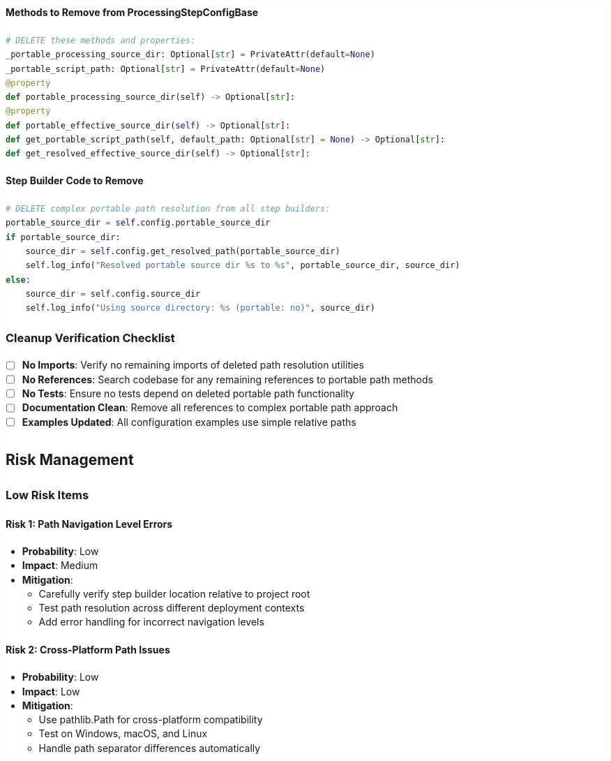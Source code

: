 #### **Methods to Remove from ProcessingStepConfigBase**
```python
# DELETE these methods and properties:
_portable_processing_source_dir: Optional[str] = PrivateAttr(default=None)
_portable_script_path: Optional[str] = PrivateAttr(default=None)
@property
def portable_processing_source_dir(self) -> Optional[str]:
@property
def portable_effective_source_dir(self) -> Optional[str]:
def get_portable_script_path(self, default_path: Optional[str] = None) -> Optional[str]:
def get_resolved_effective_source_dir(self) -> Optional[str]:
```

#### **Step Builder Code to Remove**
```python
# DELETE complex portable path resolution from all step builders:
portable_source_dir = self.config.portable_source_dir
if portable_source_dir:
    source_dir = self.config.get_resolved_path(portable_source_dir)
    self.log_info("Resolved portable source dir %s to %s", portable_source_dir, source_dir)
else:
    source_dir = self.config.source_dir
    self.log_info("Using source directory: %s (portable: no)", source_dir)
```

### **Cleanup Verification Checklist**
- [ ] **No Imports**: Verify no remaining imports of deleted path resolution utilities
- [ ] **No References**: Search codebase for any remaining references to portable path methods
- [ ] **No Tests**: Ensure no tests depend on deleted portable path functionality
- [ ] **Documentation Clean**: Remove all references to complex portable path approach
- [ ] **Examples Updated**: All configuration examples use simple relative paths

## Risk Management

### **Low Risk Items**

#### **Risk 1: Path Navigation Level Errors**
- **Probability**: Low
- **Impact**: Medium
- **Mitigation**: 
  - Carefully verify step builder location relative to project root
  - Test path resolution across different deployment contexts
  - Add error handling for incorrect navigation levels

#### **Risk 2: Cross-Platform Path Issues**
- **Probability**: Low
- **Impact**: Low
- **Mitigation**:
  - Use pathlib.Path for cross-platform compatibility
  - Test on Windows, macOS, and Linux
  - Handle path separator differences automatically
